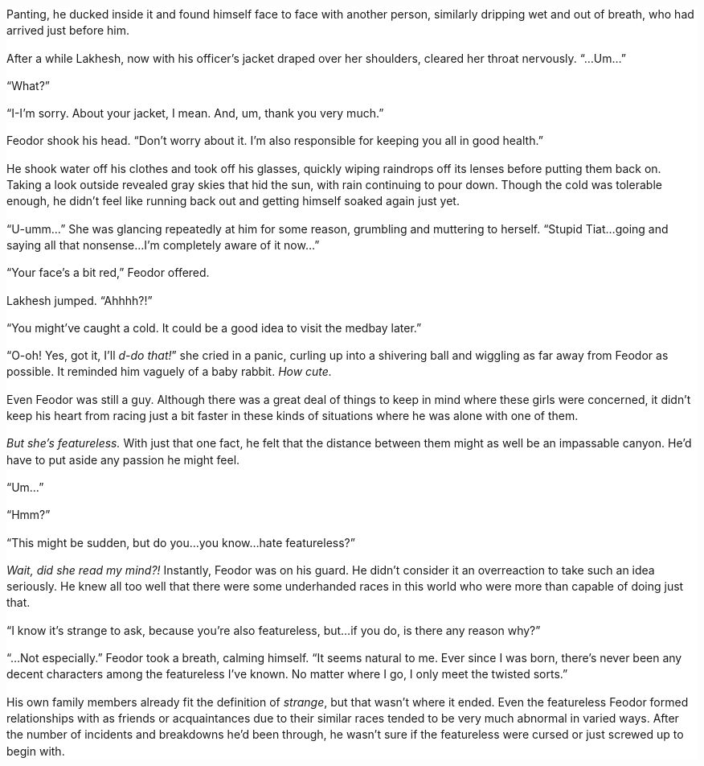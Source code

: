 Panting, he ducked inside it and found himself face to face with another person, similarly dripping wet and out of breath, who had arrived just before him.

After a while Lakhesh, now with his officer’s jacket draped over her shoulders, cleared her throat nervously. “…Um…”

“What?”

“I-I’m sorry. About your jacket, I mean. And, um, thank you very much.”

Feodor shook his head. “Don’t worry about it. I’m also responsible for keeping you all in good health.”

He shook water off his clothes and took off his glasses, quickly wiping raindrops off its lenses before putting them back on. Taking a look outside revealed gray skies that hid the sun, with rain continuing to pour down. Though the cold was tolerable enough, he didn’t feel like running back out and getting himself soaked again just yet.

“U-umm…” She was glancing repeatedly at him for some reason, grumbling and muttering to herself. “Stupid Tiat…going and saying all that nonsense…I’m completely aware of it now…”

“Your face’s a bit red,” Feodor offered.

Lakhesh jumped. “Ahhhh?!”

“You might’ve caught a cold. It could be a good idea to visit the medbay later.”

“O-oh! Yes, got it, I’ll <em>d-do that!</em>” she cried in a panic, curling up into a shivering ball and wiggling as far away from Feodor as possible. It reminded him vaguely of a baby rabbit. <em>How cute.</em>

Even Feodor was still a guy. Although there was a great deal of things to keep in mind where these girls were concerned, it didn’t keep his heart from racing just a bit faster in these kinds of situations where he was alone with one of them.

<em>But she’s featureless.</em> With just that one fact, he felt that the distance between them might as well be an impassable canyon. He’d have to put aside any passion he might feel.

“Um…”

“Hmm?”

“This might be sudden, but do you…you know…hate featureless?”

<em>Wait, did she read my mind?!</em> Instantly, Feodor was on his guard. He didn’t consider it an overreaction to take such an idea seriously. He knew all too well that there were some underhanded races in this world who were more than capable of doing just that.

“I know it’s strange to ask, because you’re also featureless, but…if you do, is there any reason why?”

“…Not especially.” Feodor took a breath, calming himself. “It seems natural to me. Ever since I was born, there’s never been any decent characters among the featureless I’ve known. No matter where I go, I only meet the twisted sorts.”

His own family members already fit the definition of <em>strange</em>, but that wasn’t where it ended. Even the featureless Feodor formed relationships with as friends or acquaintances due to their similar races tended to be very much abnormal in varied ways. After the number of incidents and breakdowns he’d been through, he wasn’t sure if the featureless were cursed or just screwed up to begin with.
